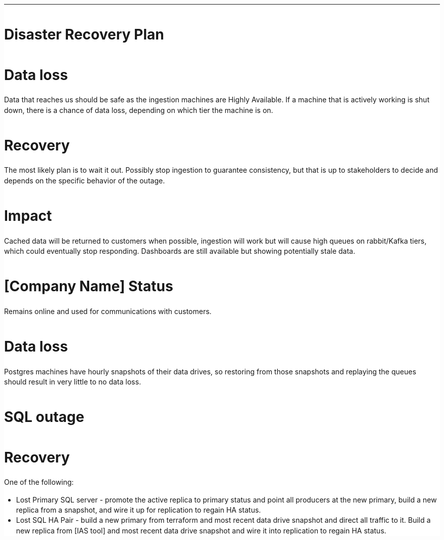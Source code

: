 

---


# Disaster Recovery Plan

# Data loss

Data that reaches us should be safe as the ingestion machines are Highly Available. If a machine that is actively working is shut down, there is a chance of data loss, depending on which tier the machine is on.

# Recovery

The most likely plan is to wait it out. Possibly stop ingestion to guarantee consistency, but that is up to stakeholders to decide and depends on the specific behavior of the outage.

# Impact

Cached data will be returned to customers when possible, ingestion will work but will cause high queues on rabbit/Kafka tiers, which could eventually stop responding. Dashboards are still available but showing potentially stale data.

# [Company Name] Status

Remains online and used for communications with customers.

# Data loss

Postgres machines have hourly snapshots of their data drives, so restoring from those snapshots and replaying the queues should result in very little to no data loss.

# SQL outage

# Recovery

One of the following:

- Lost Primary SQL server - promote the active replica to primary status and point all producers at the new primary, build a new replica from a snapshot, and wire it up for replication to regain HA status.
- Lost SQL HA Pair - build a new primary from terraform and most recent data drive snapshot and direct all traffic to it. Build a new replica from [IAS tool] and most recent data drive snapshot and wire it into replication to regain HA status.

